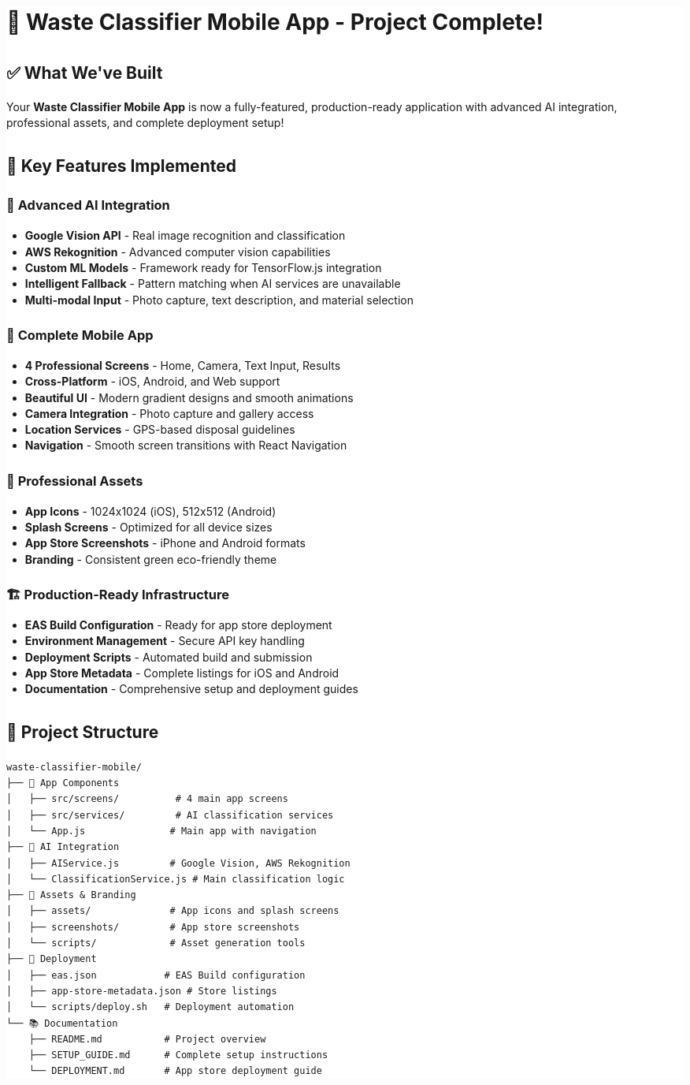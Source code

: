 # 🎉 Waste Classifier Mobile App - Project Complete!

## ✅ **What We've Built**

Your **Waste Classifier Mobile App** is now a fully-featured, production-ready application with advanced AI integration, professional assets, and complete deployment setup!

## 🚀 **Key Features Implemented**

### 🤖 **Advanced AI Integration**
- **Google Vision API** - Real image recognition and classification
- **AWS Rekognition** - Advanced computer vision capabilities  
- **Custom ML Models** - Framework ready for TensorFlow.js integration
- **Intelligent Fallback** - Pattern matching when AI services are unavailable
- **Multi-modal Input** - Photo capture, text description, and material selection

### 📱 **Complete Mobile App**
- **4 Professional Screens** - Home, Camera, Text Input, Results
- **Cross-Platform** - iOS, Android, and Web support
- **Beautiful UI** - Modern gradient designs and smooth animations
- **Camera Integration** - Photo capture and gallery access
- **Location Services** - GPS-based disposal guidelines
- **Navigation** - Smooth screen transitions with React Navigation

### 🎨 **Professional Assets**
- **App Icons** - 1024x1024 (iOS), 512x512 (Android)
- **Splash Screens** - Optimized for all device sizes
- **App Store Screenshots** - iPhone and Android formats
- **Branding** - Consistent green eco-friendly theme

### 🏗️ **Production-Ready Infrastructure**
- **EAS Build Configuration** - Ready for app store deployment
- **Environment Management** - Secure API key handling
- **Deployment Scripts** - Automated build and submission
- **App Store Metadata** - Complete listings for iOS and Android
- **Documentation** - Comprehensive setup and deployment guides

## 📁 **Project Structure**

```
waste-classifier-mobile/
├── 📱 App Components
│   ├── src/screens/          # 4 main app screens
│   ├── src/services/         # AI classification services
│   └── App.js               # Main app with navigation
├── 🤖 AI Integration
│   ├── AIService.js         # Google Vision, AWS Rekognition
│   └── ClassificationService.js # Main classification logic
├── 🎨 Assets & Branding
│   ├── assets/              # App icons and splash screens
│   ├── screenshots/         # App store screenshots
│   └── scripts/             # Asset generation tools
├── 🚀 Deployment
│   ├── eas.json            # EAS Build configuration
│   ├── app-store-metadata.json # Store listings
│   └── scripts/deploy.sh   # Deployment automation
└── 📚 Documentation
    ├── README.md           # Project overview
    ├── SETUP_GUIDE.md      # Complete setup instructions
    └── DEPLOYMENT.md       # App store deployment guide
```